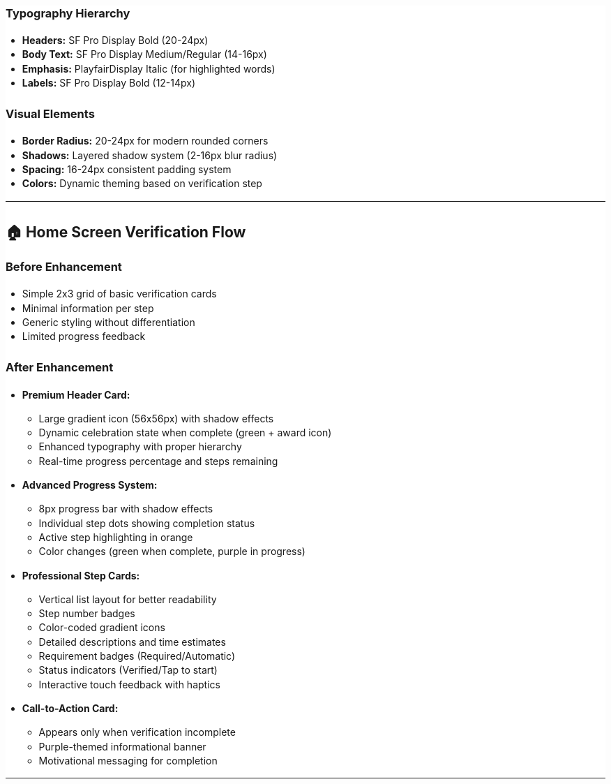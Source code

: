 ### Typography Hierarchy
- **Headers:** SF Pro Display Bold (20-24px)
- **Body Text:** SF Pro Display Medium/Regular (14-16px)
- **Emphasis:** PlayfairDisplay Italic (for highlighted words)
- **Labels:** SF Pro Display Bold (12-14px)

### Visual Elements
- **Border Radius:** 20-24px for modern rounded corners
- **Shadows:** Layered shadow system (2-16px blur radius)
- **Spacing:** 16-24px consistent padding system
- **Colors:** Dynamic theming based on verification step

---

## 🏠 Home Screen Verification Flow

### Before Enhancement
- Simple 2x3 grid of basic verification cards
- Minimal information per step
- Generic styling without differentiation
- Limited progress feedback

### After Enhancement
- **Premium Header Card:**
  - Large gradient icon (56x56px) with shadow effects
  - Dynamic celebration state when complete (green + award icon)
  - Enhanced typography with proper hierarchy
  - Real-time progress percentage and steps remaining

- **Advanced Progress System:**
  - 8px progress bar with shadow effects
  - Individual step dots showing completion status
  - Active step highlighting in orange
  - Color changes (green when complete, purple in progress)

- **Professional Step Cards:**
  - Vertical list layout for better readability
  - Step number badges
  - Color-coded gradient icons
  - Detailed descriptions and time estimates
  - Requirement badges (Required/Automatic)
  - Status indicators (Verified/Tap to start)
  - Interactive touch feedback with haptics

- **Call-to-Action Card:**
  - Appears only when verification incomplete
  - Purple-themed informational banner
  - Motivational messaging for completion

---
